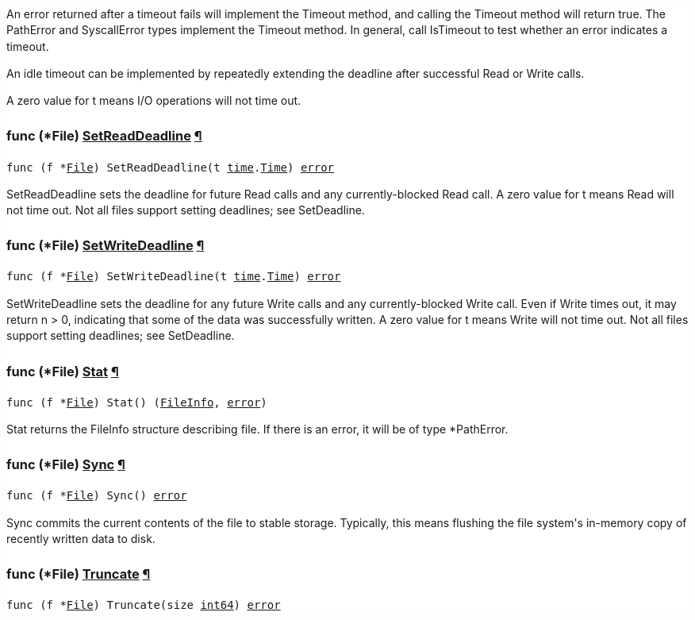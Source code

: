 An error returned after a timeout fails will implement the Timeout method, and
calling the Timeout method will return true. The PathError and SyscallError
types implement the Timeout method. In general, call IsTimeout to test whether
an error indicates a timeout.

An idle timeout can be implemented by repeatedly extending the deadline after
successful Read or Write calls.

A zero value for t means I/O operations will not time out.

<h3 id="File.SetReadDeadline">func (*File) <a href="//github.com/golang/go/blob/release-branch.go1.10/src/os/file.go#L362">SetReadDeadline</a>
    <a href="#File.SetReadDeadline">¶</a></h3>
<pre>func (f *<a href="#File">File</a>) SetReadDeadline(t <a href="/time/">time</a>.<a href="/time/#Time">Time</a>) <a href="/builtin/#error">error</a></pre>

SetReadDeadline sets the deadline for future Read calls and any
currently-blocked Read call. A zero value for t means Read will not time out.
Not all files support setting deadlines; see SetDeadline.

<h3 id="File.SetWriteDeadline">func (*File) <a href="//github.com/golang/go/blob/release-branch.go1.10/src/os/file.go#L372">SetWriteDeadline</a>
    <a href="#File.SetWriteDeadline">¶</a></h3>
<pre>func (f *<a href="#File">File</a>) SetWriteDeadline(t <a href="/time/">time</a>.<a href="/time/#Time">Time</a>) <a href="/builtin/#error">error</a></pre>

SetWriteDeadline sets the deadline for any future Write calls and any
currently-blocked Write call. Even if Write times out, it may return n > 0,
indicating that some of the data was successfully written. A zero value for t
means Write will not time out. Not all files support setting deadlines; see
SetDeadline.

<h3 id="File.Stat">func (*File) <a href="//github.com/golang/go/blob/release-branch.go1.10/src/os/stat_unix.go#L5">Stat</a>
    <a href="#File.Stat">¶</a></h3>
<pre>func (f *<a href="#File">File</a>) Stat() (<a href="#FileInfo">FileInfo</a>, <a href="/builtin/#error">error</a>)</pre>

Stat returns the FileInfo structure describing file. If there is an error, it
will be of type *PathError.

<h3 id="File.Sync">func (*File) <a href="//github.com/golang/go/blob/release-branch.go1.10/src/os/file_posix.go#L113">Sync</a>
    <a href="#File.Sync">¶</a></h3>
<pre>func (f *<a href="#File">File</a>) Sync() <a href="/builtin/#error">error</a></pre>

Sync commits the current contents of the file to stable storage. Typically, this
means flushing the file system's in-memory copy of recently written data to
disk.

<h3 id="File.Truncate">func (*File) <a href="//github.com/golang/go/blob/release-branch.go1.10/src/os/file_posix.go#L100">Truncate</a>
    <a href="#File.Truncate">¶</a></h3>
<pre>func (f *<a href="#File">File</a>) Truncate(size <a href="/builtin/#int64">int64</a>) <a href="/builtin/#error">error</a></pre>
